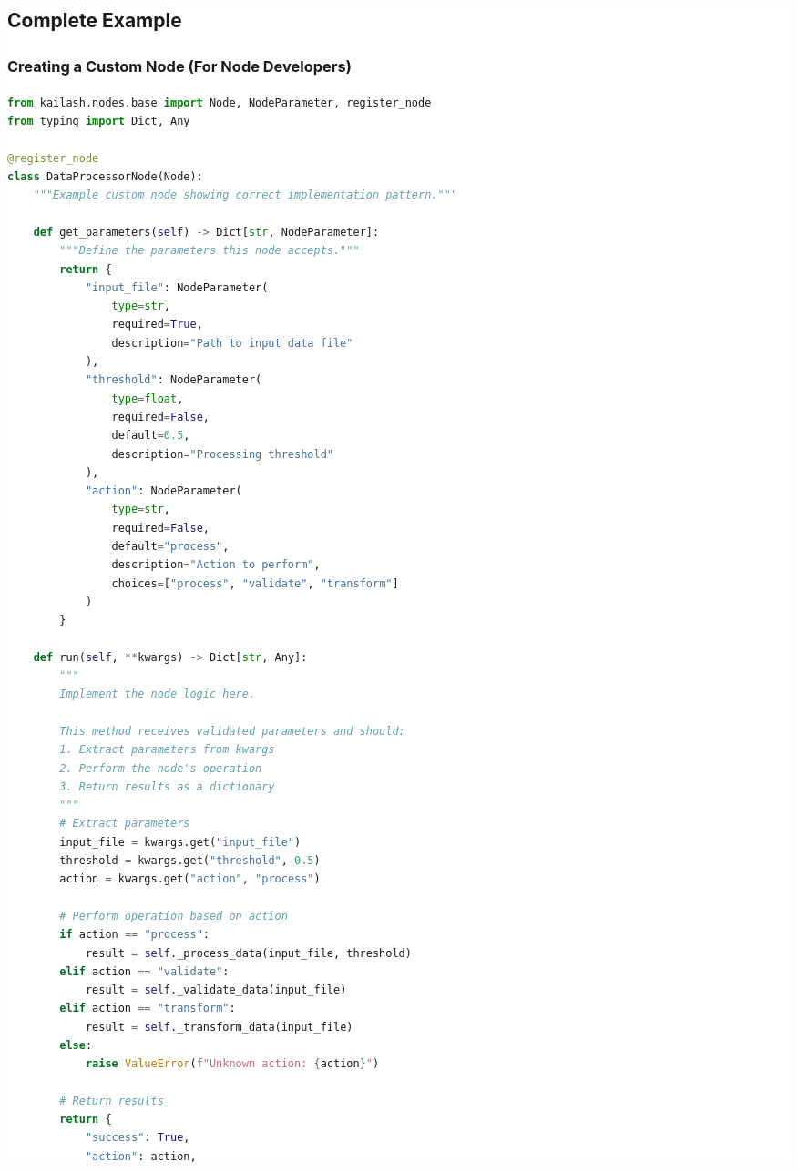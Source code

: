 ## Complete Example

### Creating a Custom Node (For Node Developers)

```python
from kailash.nodes.base import Node, NodeParameter, register_node
from typing import Dict, Any

@register_node
class DataProcessorNode(Node):
    """Example custom node showing correct implementation pattern."""

    def get_parameters(self) -> Dict[str, NodeParameter]:
        """Define the parameters this node accepts."""
        return {
            "input_file": NodeParameter(
                type=str,
                required=True,
                description="Path to input data file"
            ),
            "threshold": NodeParameter(
                type=float,
                required=False,
                default=0.5,
                description="Processing threshold"
            ),
            "action": NodeParameter(
                type=str,
                required=False,
                default="process",
                description="Action to perform",
                choices=["process", "validate", "transform"]
            )
        }

    def run(self, **kwargs) -> Dict[str, Any]:
        """
        Implement the node logic here.

        This method receives validated parameters and should:
        1. Extract parameters from kwargs
        2. Perform the node's operation
        3. Return results as a dictionary
        """
        # Extract parameters
        input_file = kwargs.get("input_file")
        threshold = kwargs.get("threshold", 0.5)
        action = kwargs.get("action", "process")

        # Perform operation based on action
        if action == "process":
            result = self._process_data(input_file, threshold)
        elif action == "validate":
            result = self._validate_data(input_file)
        elif action == "transform":
            result = self._transform_data(input_file)
        else:
            raise ValueError(f"Unknown action: {action}")

        # Return results
        return {
            "success": True,
            "action": action,
```
